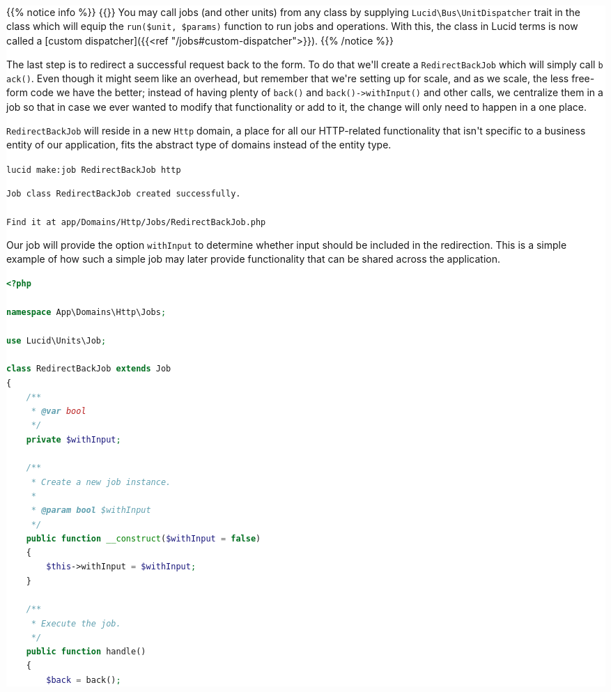 {{% notice info %}}
{{<icon name="fa-info-circle">}}&nbsp;You may call jobs (and other units) from any class by
supplying `Lucid\Bus\UnitDispatcher` trait in the class which will equip the `run($unit, $params)` function to run jobs and operations.
With this, the class in Lucid terms is now called a [custom dispatcher]({{<ref "/jobs#custom-dispatcher">}}).
{{% /notice %}}


The last step is to redirect a successful request back to the form. To do that we'll create a `RedirectBackJob`
which will simply call `back()`. Even though it might seem like an overhead, but remember that we're setting up for scale,
and as we scale, the less free-form code we have the better; instead of having plenty of `back()` and `back()->withInput()`
and other calls, we centralize them in a job so that in case we ever wanted to modify that functionality or add to it,
the change will only need to happen in a one place.

`RedirectBackJob` will reside in a new `Http` domain, a place for all our HTTP-related functionality that isn't specific to a
business entity of our application, fits the abstract type of domains instead of the entity type.

```bash
lucid make:job RedirectBackJob http
```

```bash
Job class RedirectBackJob created successfully.

Find it at app/Domains/Http/Jobs/RedirectBackJob.php
```

Our job will provide the option `withInput` to determine whether input should be included in the redirection.
This is a simple example of how such a simple job may later provide functionality that can be shared across the application.

```php
<?php

namespace App\Domains\Http\Jobs;

use Lucid\Units\Job;

class RedirectBackJob extends Job
{
    /**
     * @var bool
     */
    private $withInput;

    /**
     * Create a new job instance.
     *
     * @param bool $withInput
     */
    public function __construct($withInput = false)
    {
        $this->withInput = $withInput;
    }

    /**
     * Execute the job.
     */
    public function handle()
    {
        $back = back();
```